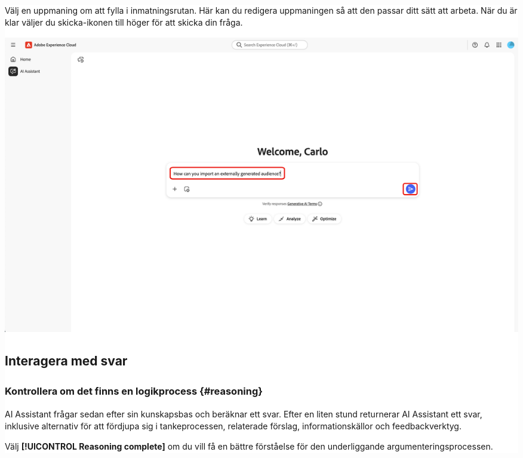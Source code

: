 Välj en uppmaning om att fylla i inmatningsrutan. Här kan du redigera uppmaningen så att den passar ditt sätt att arbeta. När du är klar väljer du skicka-ikonen till höger för att skicka din fråga.

![Identifieringsfrågan i indatarutan.](./images/ai-assistant/inputs/question-input.png)

## Interagera med svar

### Kontrollera om det finns en logikprocess {#reasoning}

AI Assistant frågar sedan efter sin kunskapsbas och beräknar ett svar. Efter en liten stund returnerar AI Assistant ett svar, inklusive alternativ för att fördjupa sig i tankeprocessen, relaterade förslag, informationskällor och feedbackverktyg.

Välj **[!UICONTROL Reasoning complete]** om du vill få en bättre förståelse för den underliggande argumenteringsprocessen.
